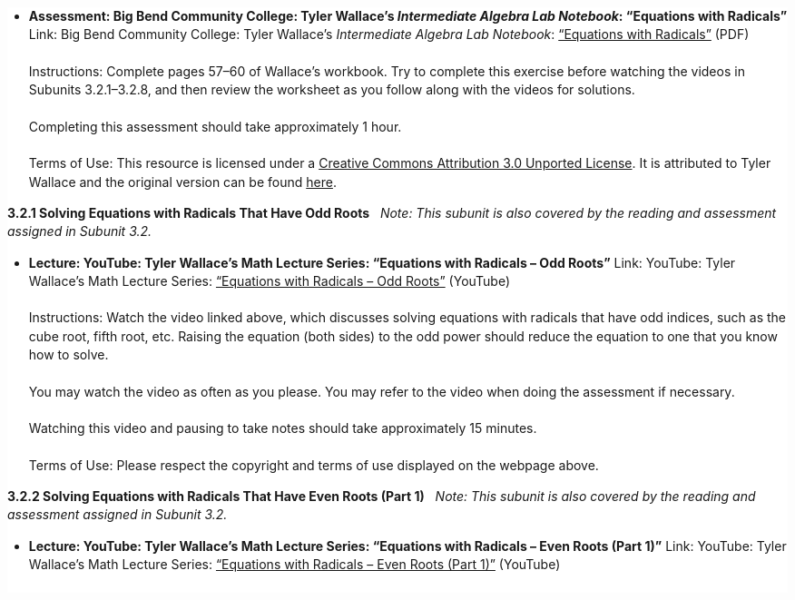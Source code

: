 -   **Assessment: Big Bend Community College: Tyler Wallace’s
    *Intermediate Algebra Lab Notebook*: “Equations with Radicals”**
    Link: Big Bend Community College: Tyler Wallace’s *Intermediate
    Algebra Lab Notebook*: [“Equations with
    Radicals”](http://www.wallace.ccfaculty.org/book/MPC%20099%20Workbook.pdf)
    (PDF)  
        
     Instructions: Complete pages 57–60 of Wallace’s workbook. Try to
    complete this exercise before watching the videos in Subunits
    3.2.1–3.2.8, and then review the worksheet as you follow along with
    the videos for solutions.  
        
     Completing this assessment should take approximately 1 hour.  
        
     Terms of Use: This resource is licensed under a [Creative Commons
    Attribution 3.0 Unported
    License](http://creativecommons.org/licenses/by/3.0/). It is
    attributed to Tyler Wallace and the original version can be found
    [here](http://www.wallace.ccfaculty.org/book/Beginning_and_Intermediate_Algebra.pdf).

**3.2.1 Solving Equations with Radicals That Have Odd Roots** <span
id="3.2.1"></span> 
*Note: This subunit is also covered by the reading and assessment
assigned in Subunit 3.2.*

-   **Lecture: YouTube: Tyler Wallace’s Math Lecture Series: “Equations
    with Radicals – Odd Roots”**
    Link: YouTube: Tyler Wallace’s Math Lecture Series: [“Equations with
    Radicals – Odd Roots”](http://www.youtube.com/watch?v=xuMOsrFWnRk)
    (YouTube)  
        
     Instructions: Watch the video linked above, which discusses solving
    equations with radicals that have odd indices, such as the cube
    root, fifth root, etc. Raising the equation (both sides) to the odd
    power should reduce the equation to one that you know how to
    solve.  
        
     You may watch the video as often as you please. You may refer to
    the video when doing the assessment if necessary.  
        
     Watching this video and pausing to take notes should take
    approximately 15 minutes.  
        
     Terms of Use: Please respect the copyright and terms of use
    displayed on the webpage above.

**3.2.2 Solving Equations with Radicals That Have Even Roots (Part 1)**
<span id="3.2.2"></span> 
*Note: This subunit is also covered by the reading and assessment
assigned in Subunit 3.2.*

-   **Lecture: YouTube: Tyler Wallace’s Math Lecture Series: “Equations
    with Radicals – Even Roots (Part 1)”**
    Link: YouTube: Tyler Wallace’s Math Lecture Series: [“Equations with
    Radicals – Even Roots (Part
    1)”](http://www.youtube.com/watch?v=S5XV5nUP9o0) (YouTube)  
        